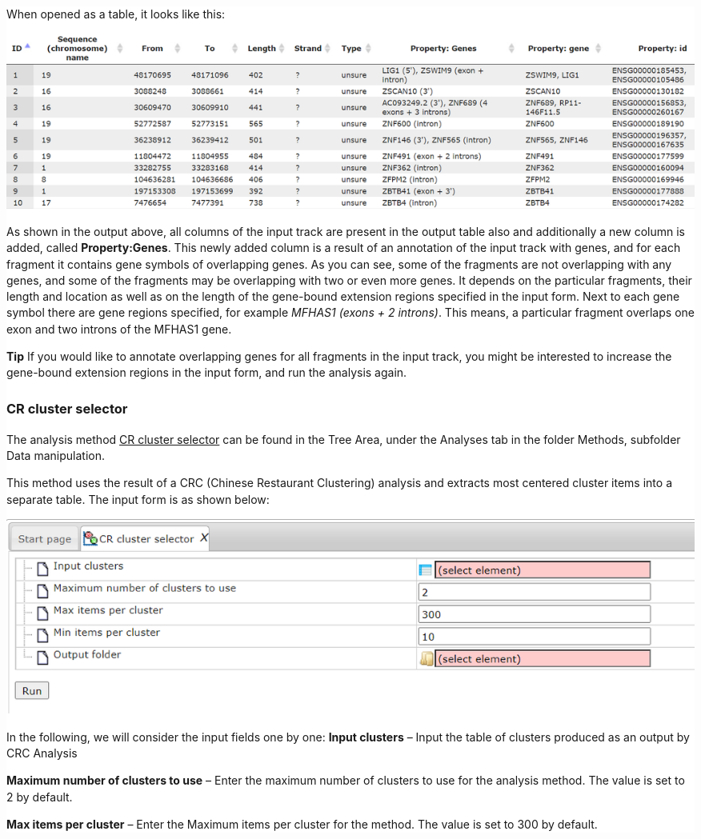 [Output_track]: images/Annotate_track_genes.PNG

[Annotate track output]: 
https://platform.genexplain.com/bioumlweb/#de=data/Examples/User%20Guide/Data/Examples%20of%20methods/Data%20manipulation/CEBP%20in%20H1-hESC%20cells%20YES%20annotated

When opened as a table, it looks like this:

![Output track][Output_track_table]

[Output_track_table]: media/Annotate_track_genes_2.PNG

As shown in the output above, all columns of the input track are present in the output table also and additionally a new column is added, called **Property:Genes**. This newly added column is a result of an annotation of the input track with genes, and for each fragment it contains gene symbols of overlapping genes. 
As you can see, some of the fragments are not overlapping with any genes, and some of the fragments may be overlapping with two or even more genes. It depends on the particular fragments, their length and location as well as on the length of the gene-bound extension regions specified in the input form. Next to each gene symbol there are gene regions specified, for example *MFHAS1 (exons + 2 introns)*. This means, a particular fragment overlaps one exon and two introns of the MFHAS1 gene.

**Tip** If you would like to annotate overlapping genes for all fragments in the input track, you might be interested to increase the gene-bound extension regions in the input form, and run the analysis again.

### CR cluster selector
The analysis method [CR cluster selector] can be found in the Tree Area, under the Analyses tab in the folder Methods, subfolder Data manipulation.

[CR cluster selector]: https://platform.genexplain.com/bioumlweb/#de=analyses/Methods/Data%20manipulation/CR%20cluster%20selector

This method uses the result of a CRC (Chinese Restaurant Clustering) analysis and extracts most
centered cluster items into a separate table. The input form is as shown below:

![](images/CR_cluster_selector_01.PNG)

In the following, we will consider the input fields one by one:
**Input clusters** – Input the table of clusters produced as an output by CRC Analysis

**Maximum number of clusters to use** – Enter the maximum number of clusters to use for the analysis method. The value is set to 2 by default. 

**Max items per cluster** – Enter the Maximum items per cluster for the method. The value is set to 300 by default. 


[**Annotate table**]: https://platform.genexplain.com/bioumlweb/#de=analyses/Methods/Data%20manipulation/Annotate%20table
[Input_Annotate_table]: images/Annotate_table.PNG
[example input]: https://platform.genexplain.com/bioumlweb/#de=data/Examples/User%20Guide/Data/Examples%20of%20methods/Data%20manipulation/Up-regulated_genes_Ensembl
[Annotation_columns]: images/Annotate_table_2.png
[Output_table]: images/Annotate_table_result_2.PNG
[output annotate table]: https://platform.genexplain.com/bioumlweb/#de=data/Examples/User%20Guide/Data/Examples%20of%20methods/Data%20manipulation/Up-regulated_genes_Ensembl%20annotated
[Annotate track]: https://platform.genexplain.com/bioumlweb/#de=analyses/Methods/Data%20manipulation/Annotate%20track%20with%20genes
[Input_Annotate_track_with_genes]: images/Annotate_track_with_genes.PNG
[CR_cluster_input]: https://platform.genexplain.com/bioumlweb/#de=data/Examples/User%20Guide/Data/Examples%20of%20methods/Data%20manipulation/CRC_clustering_output
[CR_cluster_output_file]: https://platform.genexplain.com/bioumlweb/#de=data/Examples/User%20Guide/Data/Examples%20of%20methods/Data%20manipulation/CR_Cluster_Selector/cluster1
[Composite module to proteins]: https://platform.genexplain.com/bioumlweb/#de=analyses/Methods/Data%20manipulation/Composite%20module%20to%20proteins
[input file]: https://platform.genexplain.com/bioumlweb/#de=data/Examples/User%20Guide/Data/Examples%20of%20methods/Data%20manipulation/CMA%202%20to%204%20modules%20(Site%20search%20-1000%20100)/Model%20visualization%20on%20Yes%20set
[Output_Proteins]: https://platform.genexplain.com/bioumlweb/#de=data/Examples/User%20Guide/Data/Examples%20of%20methods/Data%20manipulation/CMA%202%20to%204%20modules%20(Site%20search%20-1000%20100)/Model%20TFs
[Convert table]: https://platform.genexplain.com/bioumlweb/#de=analyses/Methods/Data%20manipulation/Convert%20table
[Convert_table]: images/Convert_table_01.PNG
[input table]: https://platform.genexplain.com/bioumlweb/#de=data/Examples/User%20Guide/Data/Examples%20of%20methods/Data%20manipulation/Upregulated%20Ensembl%20genes%20filtered%20(logFC%3E1)
[Convert_table_input]: images/Convert_table_02.PNG
[convert_table_output_file]: https://platform.genexplain.com/bioumlweb/#de=data/Examples/User%20Guide/Data/Examples%20of%20methods/Data%20manipulation/Upregulated%20Ensembl%20genes%20filtered%20(logFC%3E1)%20Proteins%20UniProt
[Convert table to track]: https://platform.genexplain.com/bioumlweb/#de=analyses/Methods/Data%20manipulation/Convert%20table%20to%20track
[input_form]: images/convert_track_input_01.PNG
[Convert_table _to_track]: images/convert_table_track_01.PNG
[Convert_table_track_input]: https://platform.genexplain.com/bioumlweb/#de=data/Examples/User%20Guide/Data/Examples%20of%20methods/Data%20manipulation/Convert_table_track_input
[output track converted from the table]: https://platform.genexplain.com/bioumlweb/#de=data/Examples/User%20Guide/Data/Examples%20of%20methods/Data%20manipulation/Convert_table_track_output_track
[Convert table via homology]: https://platform.genexplain.com/bioumlweb/#de=analyses/Methods/Data%20manipulation/Convert%20table%20via%20homology
[Create Random track]: https://platform.genexplain.com/bioumlweb/#de=analyses/Methods/Data%20manipulation/Create%20random%20track
[create_random_track]: images/Create_randon_track_input.PNG
[Input_track]: https://platform.genexplain.com/bioumlweb/#de=data/Examples/User%20Guide/Data/Examples%20of%20methods/Data%20manipulation/GSM558469_E2F1_hg19%20filtered%20chr%201
[Output Random track]: https://platform.genexplain.com/bioumlweb/#de=data/Examples/User%20Guide/Data/Examples%20of%20methods/Data%20manipulation/Random_track_hg19
[Create tissue-specific promoter track]: https://platform.genexplain.com/bioumlweb/#de=analyses/Methods/Data%20manipulation/Create%20tissue-specific%20promoter%20track
[Create_tissue_specific_promoter_track]: images/tissue_specific_promoter_track_01.PNG
[upregulated genes]: https://platform.genexplain.com/bioumlweb/#de=data/Examples/User%20Guide/Data/Examples%20of%20methods/Data%20manipulation/Upregulated%20Ensembl%20genes%20filtered%20(logFC%3E1)
[output_promoter_track]: https://platform.genexplain.com/bioumlweb/#de=data/Examples/User%20Guide/Data/Examples%20of%20methods/Data%20manipulation/Upregulated%20Ensembl%20genes%20filtered%20(logFC%3E1)%20Fantom5%20promoters
[Create transcript region track]: https://platform.genexplain.com/bioumlweb/#de=analyses/Methods/Data%20manipulation/Create%20transcript%20region%20track
[input_form_03]: media/93743502c91d37d5d7ff0d04fe34b797.png
[**input**]: https://platform.genexplain.com/bioumlweb/#de=data/Examples/User%20Guide/Data/Examples%20of%20methods/Data%20manipulation/Ensembl%20transcripts
[output_transcript_track]: https://platform.genexplain.com/bioumlweb/#de=data/Examples/User%20Guide/Data/Examples%20of%20methods/Data%20manipulation/Ensembl%20transcripts%20transcript%20region
[Filter_duplicate_01]: images/Filter_duplicate_rows.PNG
[input regulator table]: https://platform.genexplain.com/bioumlweb/#de=data/Examples/User%20Guide/Data/Examples%20of%20methods/Data%20manipulation/Filter_duplicate_rows_input
[Filtered output table]: https://platform.genexplain.com/bioumlweb/#de=data/Examples/User%20Guide/Data/Examples%20of%20methods/Data%20manipulation/Filter_duplicate_rows_input%20no%20dup
[Filter one track by another]: https://platform.genexplain.com/bioumlweb/#de=analyses/Methods/Data%20manipulation/Filter%20one%20track%20by%20another
[Filter_track_input]: images/Filter_one_track_01.PNG
[Test_track_2]: https://platform.genexplain.com/bioumlweb/#de=data/Examples/User%20Guide/Data/Examples%20of%20methods/Data%20manipulation/Test_track_2
[Filter_one_track_02]: images/Filter_one_track_02.PNG
[output_track_01]: https://platform.genexplain.com/bioumlweb/#de=data/Examples/User%20Guide/Data/Examples%20of%20methods/Data%20manipulation/Test_track_1%20filtered_intersect
[output_track_02]: https://platform.genexplain.com/bioumlweb/#de=data/Examples/User%20Guide/Data/Examples%20of%20methods/Data%20manipulation/Test_track_1%20filtered_intersect_leave_both_sites
[output_track_03]: https://platform.genexplain.com/bioumlweb/#de=data/Examples/User%20Guide/Data/Examples%20of%20methods/Data%20manipulation/Test_track_1%20filtered_subtract
[Filter table]: https://platform.genexplain.com/bioumlweb/#de=analyses/Methods/Data%20manipulation/Filter%20table
[Filter_table_01]: images/Filter_table_01.PNG
[input_filter_table]: https://platform.genexplain.com/bioumlweb/#de=data/Examples/User%20Guide/Data/Examples%20of%20methods/Data%20manipulation/Upregulated%20Ensembl%20genes
[Output_filtered_table]: https://platform.genexplain.com/bioumlweb/#de=data/Examples/User%20Guide/Data/Examples%20of%20methods/Data%20manipulation/Upregulated%20Ensembl%20genes%20filtered
[Filter track by condition]: https://platform.genexplain.com/bioumlweb/#de=analyses/Methods/Data%20manipulation/Filter%20track%20by%20condition
[Filter_track_condition]: images/Filter_track_condition_01.PNG
[filter track by condition input]: https://platform.genexplain.com/bioumlweb/#de=data/Examples/User%20Guide/Data/Examples%20of%20methods/Data%20manipulation/GSM3999730_H1hESC_SMAD1_untreated_ChIP_peaks
[output_filtered_track]: https://platform.genexplain.com/bioumlweb/#de=data/Examples/User%20Guide/Data/Examples%20of%20methods/Data%20manipulation/GSM3999730_H1hESC_SMAD1_untreated_ChIP_peaks%20filtered
[Input]: https://platform.genexplain.com/bioumlweb/#de=data/Examples/User%20Guide/Data/Examples%20of%20methods/Data%20manipulation/Upregulated%20Ensembl%20genes%20filtered%20(logFC%3E1)
[output_geneset_track]: https://platform.genexplain.com/bioumlweb/#de=data/Examples/User%20Guide/Data/Examples%20of%20methods/Data%20manipulation/Upregulated%20Ensembl%20genes%20filtered%20(logFC%3E1)%20track
[Group table rows]: https://platform.genexplain.com/bioumlweb/#de=analyses/Methods/Data%20manipulation/Group%20table%20rows
[Group_table_rows_01]: images/Group_table_rows_01.PNG
[Input_Group_table_Rows]: https://platform.genexplain.com/bioumlweb/#de=data/Examples/User%20Guide/Data/Examples%20of%20methods/Data%20manipulation/Genes%2C%20fold%20change%20and%20p-value%2C%20non-filtered